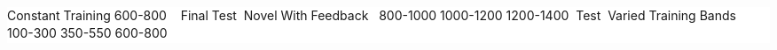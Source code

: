 <g id="edge1" class="edge">
<title>data1-&gt;Test1</title>
<path fill="none" stroke="black" d="M118.54,-85.42C129.01,-82.66 139.97,-79.77 150.49,-76.99"></path>
<polygon fill="black" stroke="black" points="151.62,-80.31 160.4,-74.38 149.83,-73.55 151.62,-80.31"></polygon>
</g>

<g id="node2" class="node">
<title>data2</title>
<polygon fill="#00a08a" stroke="black" points="124.73,-44.6 -0.24,-44.6 -0.24,-3.4 124.73,-3.4 124.73,-44.6"></polygon>
<text text-anchor="middle" x="62.24" y="-28.2" font-family="Times,serif" font-size="14.00"> Constant Training </text>
<text text-anchor="middle" x="62.24" y="-11.4" font-family="Times,serif" font-size="14.00">600-800</text>
</g>

<g id="edge2" class="edge">
<title>data2-&gt;Test1</title>
<path fill="none" stroke="black" d="M124.77,-40.23C133.35,-42.49 142.13,-44.8 150.61,-47.04"></path>
<polygon fill="black" stroke="black" points="149.84,-50.46 160.41,-49.62 151.63,-43.69 149.84,-50.46"></polygon>
</g>

<g id="node3" class="node">
<title>Test3</title>
<polygon fill="#eccbae" stroke="black" points="639.27,-108 486.57,-108 486.57,-16 639.27,-16 639.27,-108"></polygon>
<text text-anchor="middle" x="562.92" y="-91.4" font-family="Times,serif" font-size="14.00"> &nbsp;&nbsp;&nbsp;Final Test </text>
<text text-anchor="middle" x="562.92" y="-74.6" font-family="Times,serif" font-size="14.00"> &nbsp;Novel With Feedback &nbsp;</text>
<text text-anchor="middle" x="562.92" y="-57.8" font-family="Times,serif" font-size="14.00">800-1000</text>
<text text-anchor="middle" x="562.92" y="-41" font-family="Times,serif" font-size="14.00">1000-1200</text>
<text text-anchor="middle" x="562.92" y="-24.2" font-family="Times,serif" font-size="14.00">1200-1400</text>
</g>

<g id="node5" class="node">
<title>Test2</title>
<polygon fill="#eccbae" stroke="black" points="450.65,-108 292.05,-108 292.05,-16 450.65,-16 450.65,-108"></polygon>
<text text-anchor="middle" x="371.35" y="-91.4" font-family="Times,serif" font-size="14.00"> &nbsp;Test </text>
<text text-anchor="middle" x="371.35" y="-74.6" font-family="Times,serif" font-size="14.00"> &nbsp;Varied Training Bands &nbsp;</text>
<text text-anchor="middle" x="371.35" y="-57.8" font-family="Times,serif" font-size="14.00">100-300</text>
<text text-anchor="middle" x="371.35" y="-41" font-family="Times,serif" font-size="14.00">350-550</text>
<text text-anchor="middle" x="371.35" y="-24.2" font-family="Times,serif" font-size="14.00">600-800</text>
</g>
